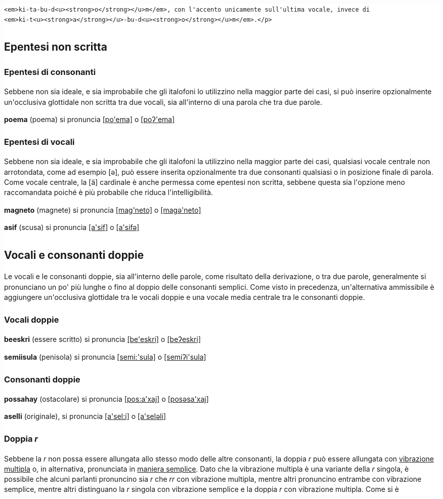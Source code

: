 	<em>ki-ta-bu-d<u><strong>o</strong></u>m</em>, con l'accento unicamente sull'ultima vocale, invece di
	<em>ki-t<u><strong>a</strong></u>-bu-d<u><strong>o</strong></u>m</em>.</p>
<h2>Epentesi non scritta</h2>
<h3>Epentesi di consonanti</h3>
<p>Sebbene non sia ideale, e sia improbabile che gli italofoni lo utilizzino nella maggior parte dei casi, si può
	inserire opzionalmente un'occlusiva glottidale non scritta tra due vocali, sia all'interno di una parola che tra due
	parole.</p>
<p><strong>poema</strong> (poema) si pronuncia <a
		href="https://xwexi.globasa.net/spa/gramati/abece-ji-lafuzu/poema.mp3">[po'ema]</a> o <a
		href="https://xwexi.globasa.net/spa/gramati/abece-ji-lafuzu/po_ema.mp3">[poʔ'ema]</a></p>
<h3>Epentesi di vocali</h3>
<p>Sebbene non sia ideale, e sia improbabile che gli italofoni la utilizzino nella maggior parte dei casi, qualsiasi
	vocale centrale non arrotondata, come ad esempio [ə], può essere inserita opzionalmente tra due consonanti qualsiasi
	o in posizione finale di parola. Come vocale centrale, la [ä] cardinale è anche permessa come epentesi non scritta,
	sebbene questa sia l'opzione meno raccomandata poiché è più probabile che riduca l'intelligibilità.</p>
<p><strong>magneto</strong> (magnete) si pronuncia <a
		href="https://xwexi.globasa.net/spa/gramati/abece-ji-lafuzu/magneto.mp3">[mag'neto]</a> o <a
		href="https://xwexi.globasa.net/spa/gramati/abece-ji-lafuzu/mag_neto.mp3">[magə'neto]</a></p>
<p><strong>asif</strong> (scusa) si pronuncia <a
		href="https://xwexi.globasa.net/spa/gramati/abece-ji-lafuzu/asif.mp3">[a'sif]</a> o <a
		href="https://xwexi.globasa.net/spa/gramati/abece-ji-lafuzu/asif_.mp3">[a'sifə]</a></p>
<h2>Vocali e consonanti doppie</h2>
<p>Le vocali e le consonanti doppie, sia all'interno delle parole, come risultato della derivazione, o tra due parole,
	generalmente si pronunciano un po' più lunghe o fino al doppio delle consonanti semplici. Come visto in precedenza,
	un'alternativa ammissibile è aggiungere un'occlusiva glottidale tra le vocali doppie e una vocale media centrale tra
	le consonanti doppie.</p>
<h3>Vocali doppie</h3>
<p><strong>beeskri</strong> (essere scritto) si pronuncia <a
		href="https://xwexi.globasa.net/spa/gramati/abece-ji-lafuzu/beeskri.mp3">[be'eskri]</a> o <a
		href="https://xwexi.globasa.net/spa/gramati/abece-ji-lafuzu/be_eskri.mp3">[beʔeskri]</a></p>
<p><strong>semiisula</strong> (penisola) si pronuncia <a
		href="https://xwexi.globasa.net/spa/gramati/abece-ji-lafuzu/semiisula.mp3">[semi:'sula]</a> o <a
		href="https://xwexi.globasa.net/spa/gramati/abece-ji-lafuzu/semi_isula.mp3">[semiʔi'sula]</a></p>
<h3>Consonanti doppie</h3>
<p><strong>possahay</strong> (ostacolare) si pronuncia <a
		href="https://xwexi.globasa.net/spa/gramati/abece-ji-lafuzu/possahay.mp3">[pos:a'xaj]</a> o <a
		href="https://xwexi.globasa.net/spa/gramati/abece-ji-lafuzu/pos_sahay.mp3">[posəsa'xaj]</a></p>
<p><strong>aselli</strong> (originale), si pronuncia <a
		href="https://xwexi.globasa.net/spa/gramati/abece-ji-lafuzu/aselli.mp3">[a'sel:i]</a> o <a
		href="https://xwexi.globasa.net/spa/gramati/abece-ji-lafuzu/asel_li.mp3">[a'seləli]</a></p>
<h3>Doppia <em>r</em></h3>
<p>Sebbene la <em>r</em> non possa essere allungata allo stesso modo delle altre consonanti, la doppia <em>r</em> può
	essere allungata con <a href="https://xwexi.globasa.net/spa/gramati/abece-ji-lafuzu/Alveolar_trill.ogg">vibrazione
		multipla</a> o, in alternativa, pronunciata in <a
		href="https://xwexi.globasa.net/spa/gramati/abece-ji-lafuzu/r.mp3">maniera semplice</a>. Dato che la vibrazione
	multipla è una variante della <em>r</em> singola, è possibile che alcuni parlanti pronuncino sia <em>r</em> che
	<em>rr</em> con vibrazione multipla, mentre altri pronuncino entrambe con vibrazione semplice, mentre altri
	distinguano la <em>r</em> singola con vibrazione semplice e la doppia <em>r</em> con vibrazione multipla. Come si è